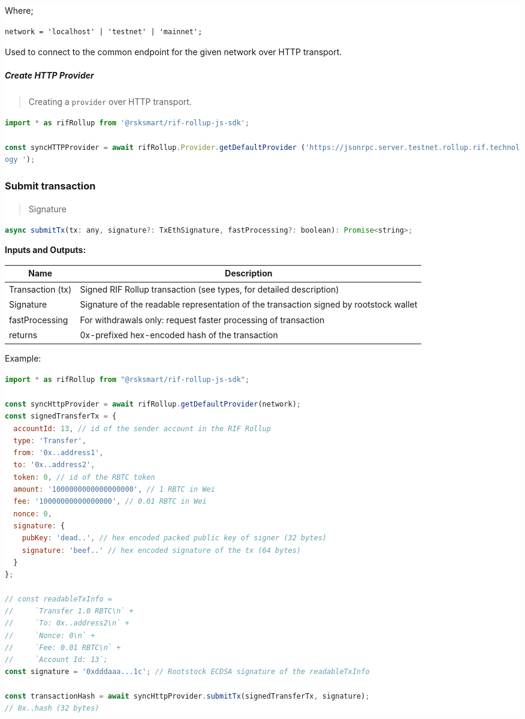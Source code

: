 Where;

```
network = 'localhost' | 'testnet' | 'mainnet';
```

Used to connect to the common endpoint for the given network over HTTP transport.

##### Create HTTP Provider
> Creating a `provider` over HTTP transport.

```js
import * as rifRollup from '@rsksmart/rif-rollup-js-sdk';

const syncHTTPProvider = await rifRollup.Provider.getDefaultProvider ('https://jsonrpc.server.testnet.rollup.rif.technology ');
```

### Submit transaction

> Signature

```js
async submitTx(tx: any, signature?: TxEthSignature, fastProcessing?: boolean): Promise<string>;
```

**Inputs and Outputs:**

| Name | Description |
| -------- | -------- |
| Transaction (tx)    | Signed RIF Rollup transaction (see types, for detailed description)    |
| Signature    | Signature of the readable representation of the transaction signed by rootstock wallet |
|fastProcessing |For withdrawals only: request faster processing of transaction|
|returns |0x-prefixed hex-encoded hash of the transaction|

Example:

```js
import * as rifRollup from "@rsksmart/rif-rollup-js-sdk";

const syncHttpProvider = await rifRollup.getDefaultProvider(network);
const signedTransferTx = {
  accountId: 13, // id of the sender account in the RIF Rollup
  type: 'Transfer',
  from: '0x..address1',
  to: '0x..address2',
  token: 0, // id of the RBTC token
  amount: '1000000000000000000', // 1 RBTC in Wei
  fee: '10000000000000000', // 0.01 RBTC in Wei
  nonce: 0,
  signature: {
    pubKey: 'dead..', // hex encoded packed public key of signer (32 bytes)
    signature: 'beef..' // hex encoded signature of the tx (64 bytes)
  }
};

// const readableTxInfo =
//     `Transfer 1.0 RBTC\n` +
//     `To: 0x..address2\n` +
//     `Nonce: 0\n` +
//     `Fee: 0.01 RBTC\n` +
//     `Account Id: 13`;
const signature = '0xdddaaa...1c'; // Rootstock ECDSA signature of the readableTxInfo

const transactionHash = await syncHttpProvider.submitTx(signedTransferTx, signature);
// 0x..hash (32 bytes)
```